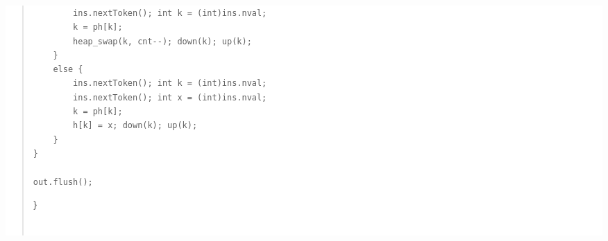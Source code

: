 >             ins.nextToken(); int k = (int)ins.nval;
>             k = ph[k];
>             heap_swap(k, cnt--); down(k); up(k);
>         }
>         else {
>             ins.nextToken(); int k = (int)ins.nval;
>             ins.nextToken(); int x = (int)ins.nval;
>             k = ph[k];
>             h[k] = x; down(k); up(k);
>         }
>     }
> 
>     out.flush();
> }
> ```
> 
> 



